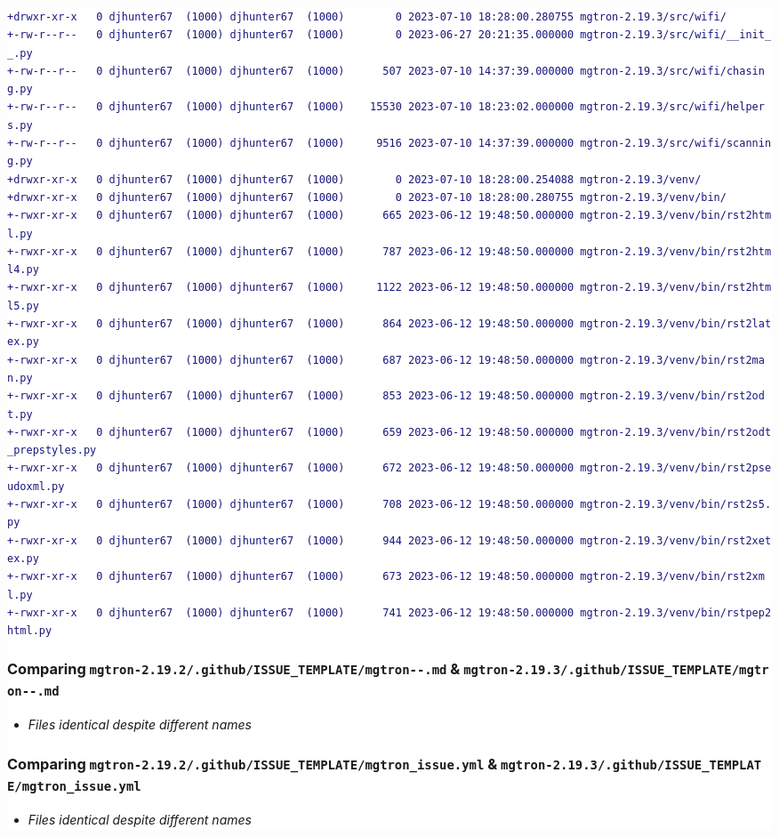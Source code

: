 ```diff
+drwxr-xr-x   0 djhunter67  (1000) djhunter67  (1000)        0 2023-07-10 18:28:00.280755 mgtron-2.19.3/src/wifi/
+-rw-r--r--   0 djhunter67  (1000) djhunter67  (1000)        0 2023-06-27 20:21:35.000000 mgtron-2.19.3/src/wifi/__init__.py
+-rw-r--r--   0 djhunter67  (1000) djhunter67  (1000)      507 2023-07-10 14:37:39.000000 mgtron-2.19.3/src/wifi/chasing.py
+-rw-r--r--   0 djhunter67  (1000) djhunter67  (1000)    15530 2023-07-10 18:23:02.000000 mgtron-2.19.3/src/wifi/helpers.py
+-rw-r--r--   0 djhunter67  (1000) djhunter67  (1000)     9516 2023-07-10 14:37:39.000000 mgtron-2.19.3/src/wifi/scanning.py
+drwxr-xr-x   0 djhunter67  (1000) djhunter67  (1000)        0 2023-07-10 18:28:00.254088 mgtron-2.19.3/venv/
+drwxr-xr-x   0 djhunter67  (1000) djhunter67  (1000)        0 2023-07-10 18:28:00.280755 mgtron-2.19.3/venv/bin/
+-rwxr-xr-x   0 djhunter67  (1000) djhunter67  (1000)      665 2023-06-12 19:48:50.000000 mgtron-2.19.3/venv/bin/rst2html.py
+-rwxr-xr-x   0 djhunter67  (1000) djhunter67  (1000)      787 2023-06-12 19:48:50.000000 mgtron-2.19.3/venv/bin/rst2html4.py
+-rwxr-xr-x   0 djhunter67  (1000) djhunter67  (1000)     1122 2023-06-12 19:48:50.000000 mgtron-2.19.3/venv/bin/rst2html5.py
+-rwxr-xr-x   0 djhunter67  (1000) djhunter67  (1000)      864 2023-06-12 19:48:50.000000 mgtron-2.19.3/venv/bin/rst2latex.py
+-rwxr-xr-x   0 djhunter67  (1000) djhunter67  (1000)      687 2023-06-12 19:48:50.000000 mgtron-2.19.3/venv/bin/rst2man.py
+-rwxr-xr-x   0 djhunter67  (1000) djhunter67  (1000)      853 2023-06-12 19:48:50.000000 mgtron-2.19.3/venv/bin/rst2odt.py
+-rwxr-xr-x   0 djhunter67  (1000) djhunter67  (1000)      659 2023-06-12 19:48:50.000000 mgtron-2.19.3/venv/bin/rst2odt_prepstyles.py
+-rwxr-xr-x   0 djhunter67  (1000) djhunter67  (1000)      672 2023-06-12 19:48:50.000000 mgtron-2.19.3/venv/bin/rst2pseudoxml.py
+-rwxr-xr-x   0 djhunter67  (1000) djhunter67  (1000)      708 2023-06-12 19:48:50.000000 mgtron-2.19.3/venv/bin/rst2s5.py
+-rwxr-xr-x   0 djhunter67  (1000) djhunter67  (1000)      944 2023-06-12 19:48:50.000000 mgtron-2.19.3/venv/bin/rst2xetex.py
+-rwxr-xr-x   0 djhunter67  (1000) djhunter67  (1000)      673 2023-06-12 19:48:50.000000 mgtron-2.19.3/venv/bin/rst2xml.py
+-rwxr-xr-x   0 djhunter67  (1000) djhunter67  (1000)      741 2023-06-12 19:48:50.000000 mgtron-2.19.3/venv/bin/rstpep2html.py
```

### Comparing `mgtron-2.19.2/.github/ISSUE_TEMPLATE/mgtron--.md` & `mgtron-2.19.3/.github/ISSUE_TEMPLATE/mgtron--.md`

 * *Files identical despite different names*

### Comparing `mgtron-2.19.2/.github/ISSUE_TEMPLATE/mgtron_issue.yml` & `mgtron-2.19.3/.github/ISSUE_TEMPLATE/mgtron_issue.yml`

 * *Files identical despite different names*
